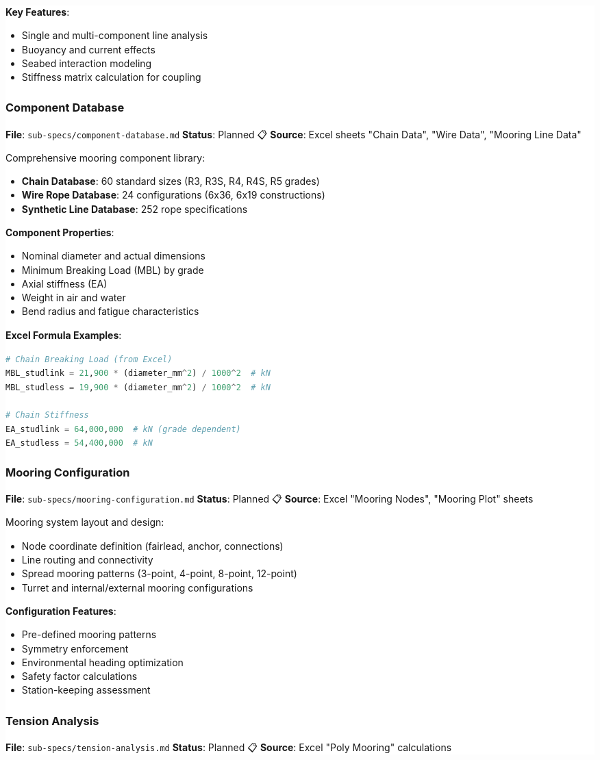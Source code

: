 **Key Features**:
- Single and multi-component line analysis
- Buoyancy and current effects
- Seabed interaction modeling
- Stiffness matrix calculation for coupling

### Component Database
**File**: `sub-specs/component-database.md`
**Status**: Planned 📋
**Source**: Excel sheets "Chain Data", "Wire Data", "Mooring Line Data"

Comprehensive mooring component library:
- **Chain Database**: 60 standard sizes (R3, R3S, R4, R4S, R5 grades)
- **Wire Rope Database**: 24 configurations (6x36, 6x19 constructions)
- **Synthetic Line Database**: 252 rope specifications

**Component Properties**:
- Nominal diameter and actual dimensions
- Minimum Breaking Load (MBL) by grade
- Axial stiffness (EA)
- Weight in air and water
- Bend radius and fatigue characteristics

**Excel Formula Examples**:
```python
# Chain Breaking Load (from Excel)
MBL_studlink = 21,900 * (diameter_mm^2) / 1000^2  # kN
MBL_studless = 19,900 * (diameter_mm^2) / 1000^2  # kN

# Chain Stiffness
EA_studlink = 64,000,000  # kN (grade dependent)
EA_studless = 54,400,000  # kN
```

### Mooring Configuration
**File**: `sub-specs/mooring-configuration.md`
**Status**: Planned 📋
**Source**: Excel "Mooring Nodes", "Mooring Plot" sheets

Mooring system layout and design:
- Node coordinate definition (fairlead, anchor, connections)
- Line routing and connectivity
- Spread mooring patterns (3-point, 4-point, 8-point, 12-point)
- Turret and internal/external mooring configurations

**Configuration Features**:
- Pre-defined mooring patterns
- Symmetry enforcement
- Environmental heading optimization
- Safety factor calculations
- Station-keeping assessment

### Tension Analysis
**File**: `sub-specs/tension-analysis.md`
**Status**: Planned 📋
**Source**: Excel "Poly Mooring" calculations
